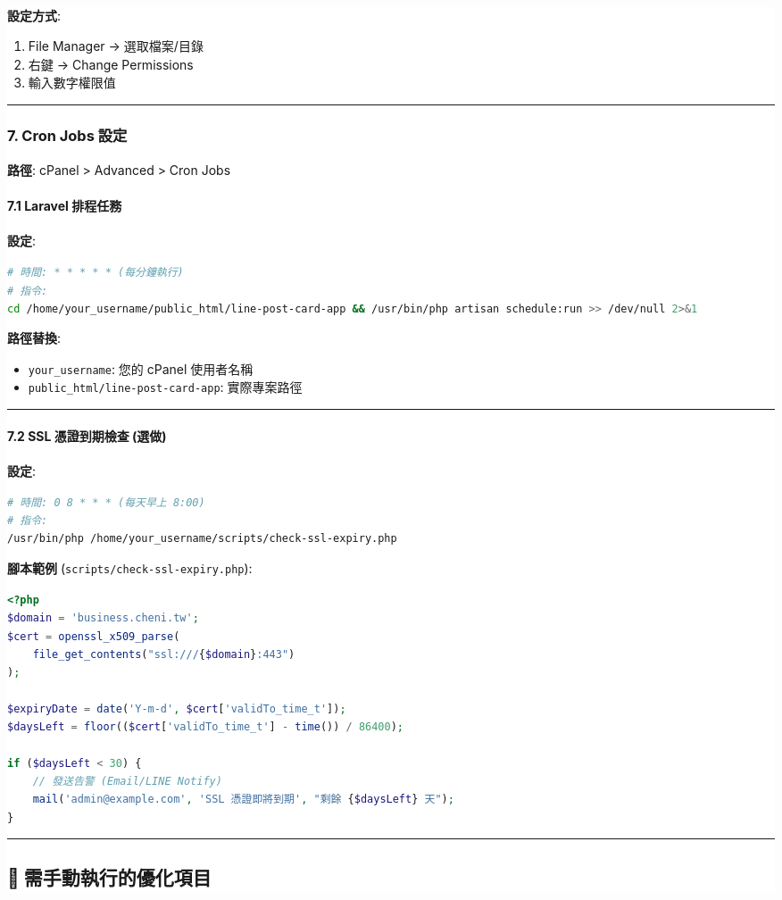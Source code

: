 **設定方式**:
1. File Manager → 選取檔案/目錄
2. 右鍵 → Change Permissions
3. 輸入數字權限值

---

### 7. Cron Jobs 設定

**路徑**: cPanel > Advanced > Cron Jobs

#### 7.1 Laravel 排程任務

**設定**:
```bash
# 時間: * * * * * (每分鐘執行)
# 指令:
cd /home/your_username/public_html/line-post-card-app && /usr/bin/php artisan schedule:run >> /dev/null 2>&1
```

**路徑替換**:
- `your_username`: 您的 cPanel 使用者名稱
- `public_html/line-post-card-app`: 實際專案路徑

---

#### 7.2 SSL 憑證到期檢查 (選做)

**設定**:
```bash
# 時間: 0 8 * * * (每天早上 8:00)
# 指令:
/usr/bin/php /home/your_username/scripts/check-ssl-expiry.php
```

**腳本範例** (`scripts/check-ssl-expiry.php`):
```php
<?php
$domain = 'business.cheni.tw';
$cert = openssl_x509_parse(
    file_get_contents("ssl:///{$domain}:443")
);

$expiryDate = date('Y-m-d', $cert['validTo_time_t']);
$daysLeft = floor(($cert['validTo_time_t'] - time()) / 86400);

if ($daysLeft < 30) {
    // 發送告警 (Email/LINE Notify)
    mail('admin@example.com', 'SSL 憑證即將到期', "剩餘 {$daysLeft} 天");
}
```

---

## 🔧 需手動執行的優化項目
